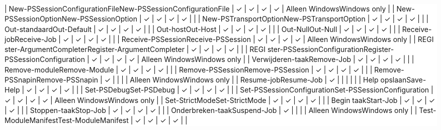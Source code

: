 | <span data-ttu-id="6f02b-277">New-PSSessionConfigurationFile</span><span class="sxs-lookup"><span data-stu-id="6f02b-277">New-PSSessionConfigurationFile</span></span>    | &check; | &check; | &check; | &check; | <span data-ttu-id="6f02b-278">Alleen Windows</span><span class="sxs-lookup"><span data-stu-id="6f02b-278">Windows only</span></span>               |
| <span data-ttu-id="6f02b-279">New-PSSessionOption</span><span class="sxs-lookup"><span data-stu-id="6f02b-279">New-PSSessionOption</span></span>               | &check; | &check; | &check; | &check; |                            |
| <span data-ttu-id="6f02b-280">New-PSTransportOption</span><span class="sxs-lookup"><span data-stu-id="6f02b-280">New-PSTransportOption</span></span>             | &check; | &check; | &check; | &check; |                            |
| <span data-ttu-id="6f02b-281">Out-standaard</span><span class="sxs-lookup"><span data-stu-id="6f02b-281">Out-Default</span></span>                       | &check; | &check; | &check; | &check; |                            |
| <span data-ttu-id="6f02b-282">Out-host</span><span class="sxs-lookup"><span data-stu-id="6f02b-282">Out-Host</span></span>                          | &check; | &check; | &check; | &check; |                            |
| <span data-ttu-id="6f02b-283">Out-Null</span><span class="sxs-lookup"><span data-stu-id="6f02b-283">Out-Null</span></span>                          | &check; | &check; | &check; | &check; |                            |
| <span data-ttu-id="6f02b-284">Receive-job</span><span class="sxs-lookup"><span data-stu-id="6f02b-284">Receive-Job</span></span>                       | &check; | &check; | &check; | &check; |                            |
| <span data-ttu-id="6f02b-285">Receive-PSSession</span><span class="sxs-lookup"><span data-stu-id="6f02b-285">Receive-PSSession</span></span>                 | &check; | &check; | &check; | &check; | <span data-ttu-id="6f02b-286">Alleen Windows</span><span class="sxs-lookup"><span data-stu-id="6f02b-286">Windows only</span></span>               |
| <span data-ttu-id="6f02b-287">REGI ster-ArgumentCompleter</span><span class="sxs-lookup"><span data-stu-id="6f02b-287">Register-ArgumentCompleter</span></span>        | &check; | &check; | &check; | &check; |                            |
| <span data-ttu-id="6f02b-288">REGI ster-PSSessionConfiguration</span><span class="sxs-lookup"><span data-stu-id="6f02b-288">Register-PSSessionConfiguration</span></span>   | &check; | &check; | &check; | &check; | <span data-ttu-id="6f02b-289">Alleen Windows</span><span class="sxs-lookup"><span data-stu-id="6f02b-289">Windows only</span></span>               |
| <span data-ttu-id="6f02b-290">Verwijderen-taak</span><span class="sxs-lookup"><span data-stu-id="6f02b-290">Remove-Job</span></span>                        | &check; | &check; | &check; | &check; |                            |
| <span data-ttu-id="6f02b-291">Remove-module</span><span class="sxs-lookup"><span data-stu-id="6f02b-291">Remove-Module</span></span>                     | &check; | &check; | &check; | &check; |                            |
| <span data-ttu-id="6f02b-292">Remove-PSSession</span><span class="sxs-lookup"><span data-stu-id="6f02b-292">Remove-PSSession</span></span>                  | &check; | &check; | &check; | &check; |                            |
| <span data-ttu-id="6f02b-293">Remove-PSSnapin</span><span class="sxs-lookup"><span data-stu-id="6f02b-293">Remove-PSSnapin</span></span>                   | &check; |         |         |         | <span data-ttu-id="6f02b-294">Alleen Windows</span><span class="sxs-lookup"><span data-stu-id="6f02b-294">Windows only</span></span>               |
| <span data-ttu-id="6f02b-295">Resume-job</span><span class="sxs-lookup"><span data-stu-id="6f02b-295">Resume-Job</span></span>                        | &check; |         |         |         |                            |
| <span data-ttu-id="6f02b-296">Help opslaan</span><span class="sxs-lookup"><span data-stu-id="6f02b-296">Save-Help</span></span>                         | &check; | &check; | &check; | &check; |                            |
| <span data-ttu-id="6f02b-297">Set-PSDebug</span><span class="sxs-lookup"><span data-stu-id="6f02b-297">Set-PSDebug</span></span>                       | &check; | &check; | &check; | &check; |                            |
| <span data-ttu-id="6f02b-298">Set-PSSessionConfiguration</span><span class="sxs-lookup"><span data-stu-id="6f02b-298">Set-PSSessionConfiguration</span></span>        | &check; | &check; | &check; | &check; | <span data-ttu-id="6f02b-299">Alleen Windows</span><span class="sxs-lookup"><span data-stu-id="6f02b-299">Windows only</span></span>               |
| <span data-ttu-id="6f02b-300">Set-StrictMode</span><span class="sxs-lookup"><span data-stu-id="6f02b-300">Set-StrictMode</span></span>                    | &check; | &check; | &check; | &check; |                            |
| <span data-ttu-id="6f02b-301">Begin taak</span><span class="sxs-lookup"><span data-stu-id="6f02b-301">Start-Job</span></span>                         | &check; | &check; | &check; | &check; |                            |
| <span data-ttu-id="6f02b-302">Stoppen-taak</span><span class="sxs-lookup"><span data-stu-id="6f02b-302">Stop-Job</span></span>                          | &check; | &check; | &check; | &check; |                            |
| <span data-ttu-id="6f02b-303">Onderbreken-taak</span><span class="sxs-lookup"><span data-stu-id="6f02b-303">Suspend-Job</span></span>                       | &check; |         |         |         | <span data-ttu-id="6f02b-304">Alleen Windows</span><span class="sxs-lookup"><span data-stu-id="6f02b-304">Windows only</span></span>               |
| <span data-ttu-id="6f02b-305">Test-ModuleManifest</span><span class="sxs-lookup"><span data-stu-id="6f02b-305">Test-ModuleManifest</span></span>               | &check; | &check; | &check; | &check; |                            |